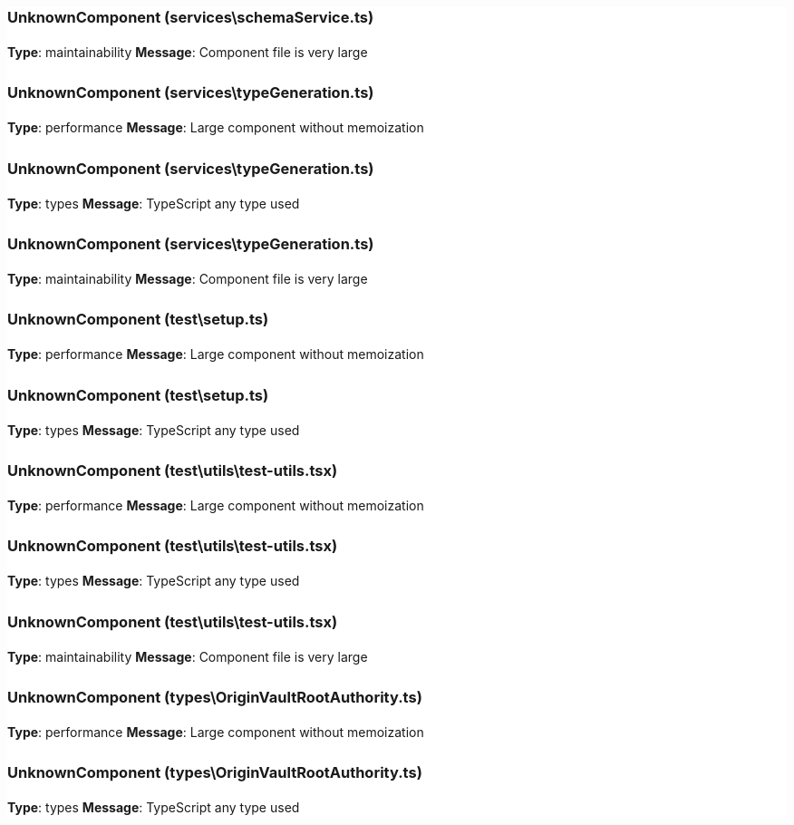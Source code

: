 
### UnknownComponent (services\schemaService.ts)
**Type**: maintainability
**Message**: Component file is very large


### UnknownComponent (services\typeGeneration.ts)
**Type**: performance
**Message**: Large component without memoization


### UnknownComponent (services\typeGeneration.ts)
**Type**: types
**Message**: TypeScript any type used


### UnknownComponent (services\typeGeneration.ts)
**Type**: maintainability
**Message**: Component file is very large


### UnknownComponent (test\setup.ts)
**Type**: performance
**Message**: Large component without memoization


### UnknownComponent (test\setup.ts)
**Type**: types
**Message**: TypeScript any type used


### UnknownComponent (test\utils\test-utils.tsx)
**Type**: performance
**Message**: Large component without memoization


### UnknownComponent (test\utils\test-utils.tsx)
**Type**: types
**Message**: TypeScript any type used


### UnknownComponent (test\utils\test-utils.tsx)
**Type**: maintainability
**Message**: Component file is very large


### UnknownComponent (types\OriginVaultRootAuthority.ts)
**Type**: performance
**Message**: Large component without memoization


### UnknownComponent (types\OriginVaultRootAuthority.ts)
**Type**: types
**Message**: TypeScript any type used
